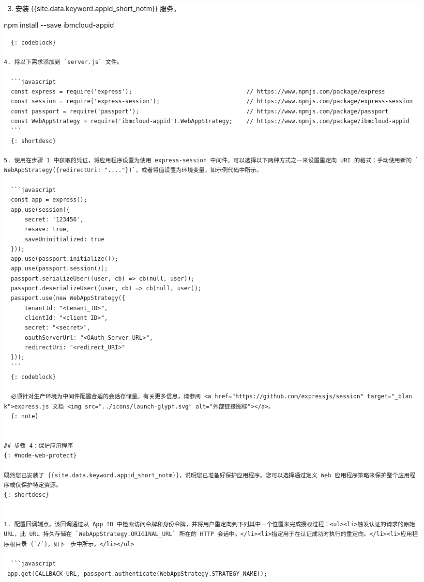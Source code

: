 3. 安装 {{site.data.keyword.appid_short_notm}} 服务。

    ```javascript
  npm install --save ibmcloud-appid
  ```
    {: codeblock}

4. 将以下需求添加到 `server.js` 文件。

    ```javascript
    const express = require('express'); 								// https://www.npmjs.com/package/express
    const session = require('express-session');							// https://www.npmjs.com/package/express-session
    const passport = require('passport');								// https://www.npmjs.com/package/passport
    const WebAppStrategy = require('ibmcloud-appid').WebAppStrategy;	// https://www.npmjs.com/package/ibmcloud-appid
    ```
    {: shortdesc}

5. 使用在步骤 1 中获取的凭证，将应用程序设置为使用 express-session 中间件。可以选择以下两种方式之一来设置重定向 URI 的格式：手动使用新的 `WebAppStrategy({redirectUri: "...."})`，或者将值设置为环境变量，如示例代码中所示。

    ```javascript
    const app = express();
    app.use(session({
        secret: '123456',
        resave: true,
        saveUninitialized: true
    }));
    app.use(passport.initialize());
    app.use(passport.session());
    passport.serializeUser((user, cb) => cb(null, user));
    passport.deserializeUser((user, cb) => cb(null, user));
    passport.use(new WebAppStrategy({
        tenantId: "<tenant_ID>",
        clientId: "<client_ID>",
        secret: "<secret>",
        oauthServerUrl: "<OAuth_Server_URL>",
        redirectUri: "<redirect_URI>"
    }));
    ```
    {: codeblock}

    必须针对生产环境为中间件配置合适的会话存储量。有关更多信息，请参阅 <a href="https://github.com/expressjs/session" target="_blank">express.js 文档 <img src="../icons/launch-glyph.svg" alt="外部链接图标"></a>。
    {: note}


## 步骤 4：保护应用程序
{: #node-web-protect}

既然您已安装了 {{site.data.keyword.appid_short_notm}}，说明您已准备好保护应用程序。您可以选择通过定义 Web 应用程序策略来保护整个应用程序或仅保护特定资源。
{: shortdesc}


1. 配置回调端点。该回调通过从 App ID 中检索访问令牌和身份令牌，并将用户重定向到下列其中一个位置来完成授权过程：<ul><li>触发认证的请求的原始 URL，此 URL 持久存储在 `WebAppStrategy.ORIGINAL_URL` 所在的 HTTP 会话中。</li><li>指定用于在认证成功时执行的重定向。</li><li>应用程序根目录 (`/`)，如下一步中所示。</li></ul>

    ```javascript
   app.get(CALLBACK_URL, passport.authenticate(WebAppStrategy.STRATEGY_NAME));
   ```